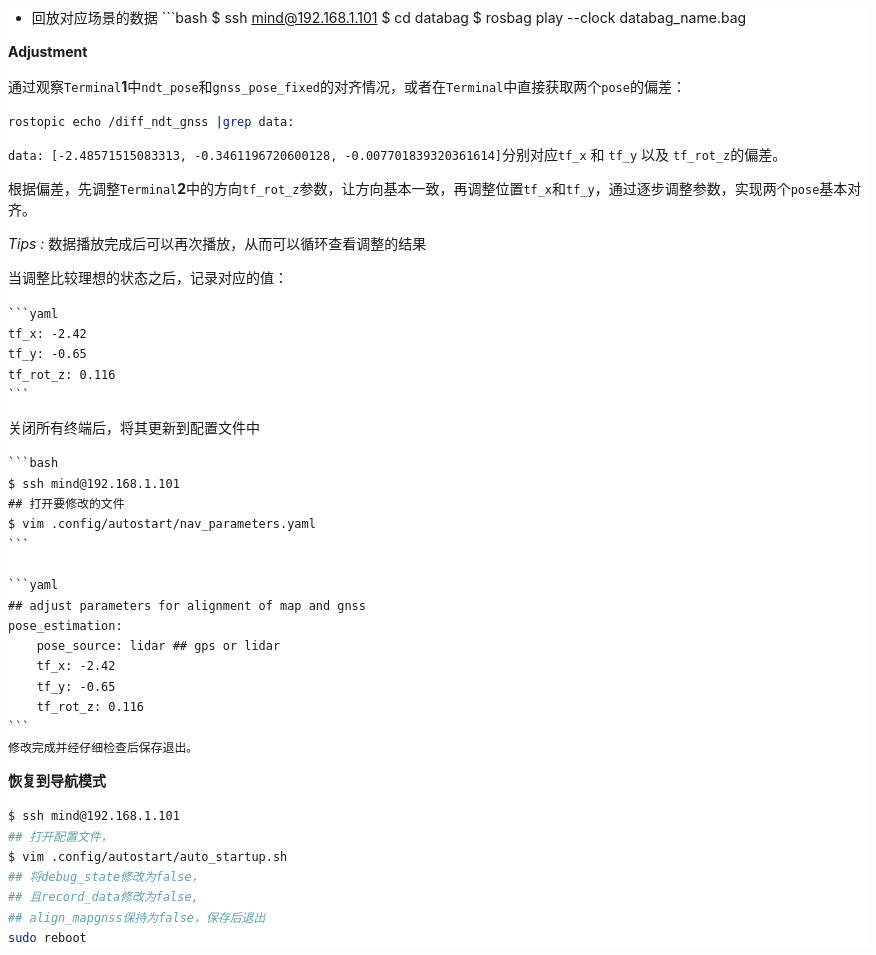 * 回放对应场景的数据
      ```bash
    $ ssh mind@192.168.1.101 
    $ cd databag
    $ rosbag play --clock databag_name.bag
    ```

**Adjustment**

通过观察`Terminal`**1**中`ndt_pose`和`gnss_pose_fixed`的对齐情况，或者在`Terminal`中直接获取两个`pose`的偏差：
```bash
rostopic echo /diff_ndt_gnss |grep data:
```
`data: [-2.48571515083313, -0.3461196720600128, -0.007701839320361614]`分别对应`tf_x` 和 `tf_y` 以及 `tf_rot_z`的偏差。

根据偏差，先调整`Terminal`**2**中的方向`tf_rot_z`参数，让方向基本一致，再调整位置`tf_x`和`tf_y`，通过逐步调整参数，实现两个`pose`基本对齐。

*Tips :* 数据播放完成后可以再次播放，从而可以循环查看调整的结果

当调整比较理想的状态之后，记录对应的值：

    ```yaml
    tf_x: -2.42
    tf_y: -0.65
    tf_rot_z: 0.116
    ```

关闭所有终端后，将其更新到配置文件中

    ```bash
    $ ssh mind@192.168.1.101
    ## 打开要修改的文件
    $ vim .config/autostart/nav_parameters.yaml
    ```

    ```yaml
    ## adjust parameters for alignment of map and gnss 
    pose_estimation:
        pose_source: lidar ## gps or lidar
        tf_x: -2.42
        tf_y: -0.65
        tf_rot_z: 0.116
    ```
    修改完成并经仔细检查后保存退出。

**恢复到导航模式**

```bash
$ ssh mind@192.168.1.101 
## 打开配置文件，
$ vim .config/autostart/auto_startup.sh
## 将debug_state修改为false，
## 且record_data修改为false,
## align_mapgnss保持为false，保存后退出
sudo reboot
```